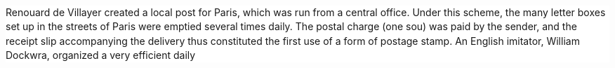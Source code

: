 Renouard de Villayer created a local post 
for Paris, which was run from a central 
office. Under this scheme, the many letter 
boxes set up in the streets of Paris were 
emptied several times daily. The postal 
charge (one sou) was paid by the sender, and 
the receipt slip accompanying the delivery 
thus constituted the first use of a form of 
postage stamp. An English imitator, William 
Dockwra, organized a very efficient daily 
  
